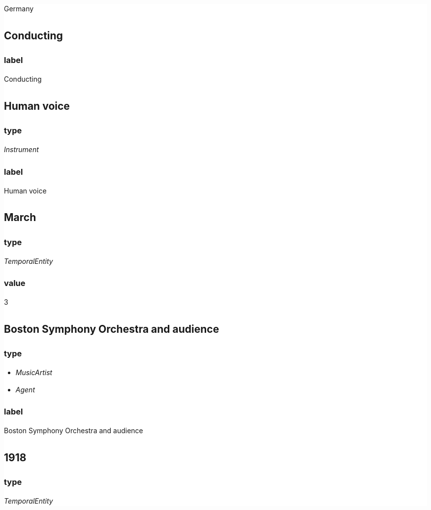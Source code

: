 
Germany

## Conducting

### label


Conducting

## Human voice

### type


*Instrument*

### label


Human voice

## March

### type


*TemporalEntity*

### value


3

## Boston Symphony Orchestra and audience

### type

 - *MusicArtist*

 - *Agent*

### label


Boston Symphony Orchestra and audience

## 1918

### type


*TemporalEntity*
